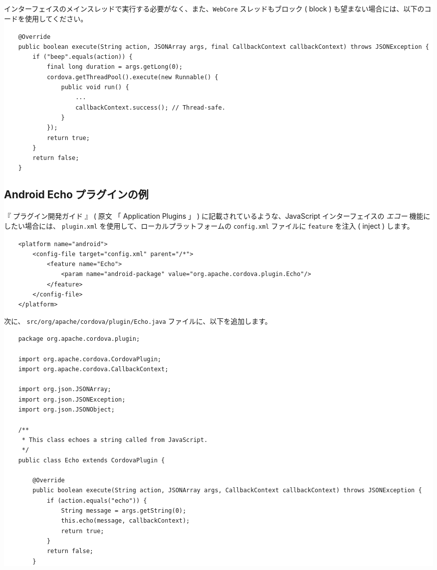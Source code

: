 インターフェイスのメインスレッドで実行する必要がなく、また、`WebCore` スレッドもブロック ( block ) も望まない場合には、以下のコードを使用してください。

        @Override
        public boolean execute(String action, JSONArray args, final CallbackContext callbackContext) throws JSONException {
            if ("beep".equals(action)) {
                final long duration = args.getLong(0);
                cordova.getThreadPool().execute(new Runnable() {
                    public void run() {
                        ...
                        callbackContext.success(); // Thread-safe.
                    }
                });
                return true;
            }
            return false;
        }

## Android Echo プラグインの例

『 プラグイン開発ガイド 』 ( 原文 「 Application Plugins 」 ) に記載されているような、JavaScript インターフェイスの _エコー_ 機能にしたい場合には、 `plugin.xml` を使用して、ローカルプラットフォームの `config.xml` ファイルに `feature` を注入 ( inject ) します。

        <platform name="android">
            <config-file target="config.xml" parent="/*">
                <feature name="Echo">
                    <param name="android-package" value="org.apache.cordova.plugin.Echo"/>
                </feature>
            </config-file>
        </platform>

次に、 `src/org/apache/cordova/plugin/Echo.java` ファイルに、以下を追加します。

        package org.apache.cordova.plugin;

        import org.apache.cordova.CordovaPlugin;
        import org.apache.cordova.CallbackContext;

        import org.json.JSONArray;
        import org.json.JSONException;
        import org.json.JSONObject;

        /**
         * This class echoes a string called from JavaScript.
         */
        public class Echo extends CordovaPlugin {

            @Override
            public boolean execute(String action, JSONArray args, CallbackContext callbackContext) throws JSONException {
                if (action.equals("echo")) {
                    String message = args.getString(0);
                    this.echo(message, callbackContext);
                    return true;
                }
                return false;
            }

